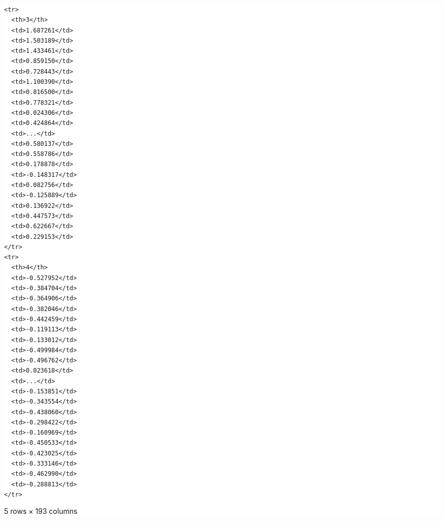     <tr>
      <th>3</th>
      <td>1.687261</td>
      <td>1.503189</td>
      <td>1.433461</td>
      <td>0.859150</td>
      <td>0.728443</td>
      <td>1.100390</td>
      <td>0.816500</td>
      <td>0.778321</td>
      <td>0.024306</td>
      <td>0.424864</td>
      <td>...</td>
      <td>0.580137</td>
      <td>0.558786</td>
      <td>0.178878</td>
      <td>-0.148317</td>
      <td>0.082756</td>
      <td>-0.125889</td>
      <td>0.136922</td>
      <td>0.447573</td>
      <td>0.622667</td>
      <td>0.229153</td>
    </tr>
    <tr>
      <th>4</th>
      <td>-0.527952</td>
      <td>-0.384704</td>
      <td>-0.364906</td>
      <td>-0.382046</td>
      <td>-0.442459</td>
      <td>-0.119113</td>
      <td>-0.133012</td>
      <td>-0.499984</td>
      <td>-0.496762</td>
      <td>0.023618</td>
      <td>...</td>
      <td>-0.153851</td>
      <td>-0.343554</td>
      <td>-0.438060</td>
      <td>-0.298422</td>
      <td>-0.160969</td>
      <td>-0.450533</td>
      <td>-0.423025</td>
      <td>-0.333146</td>
      <td>-0.462990</td>
      <td>-0.288813</td>
    </tr>
  </tbody>
</table>
<p>5 rows × 193 columns</p>
</div>
